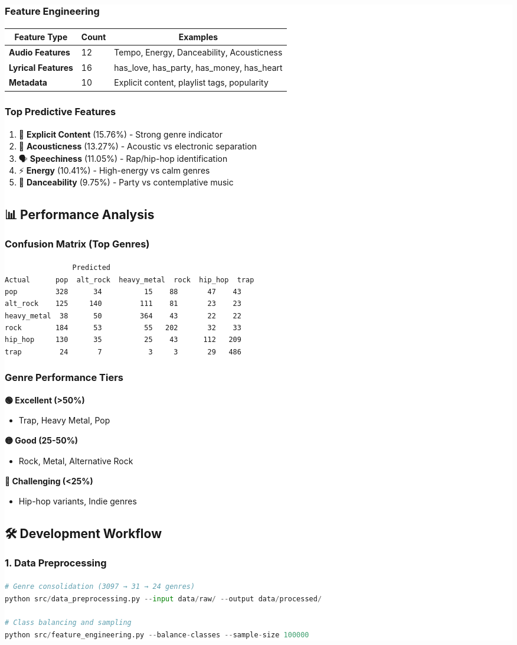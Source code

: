 ### Feature Engineering

| Feature Type | Count | Examples |
|--------------|-------|----------|
| **Audio Features** | 12 | Tempo, Energy, Danceability, Acousticness |
| **Lyrical Features** | 16 | has_love, has_party, has_money, has_heart |
| **Metadata** | 10 | Explicit content, playlist tags, popularity |

### Top Predictive Features

1. 🚫 **Explicit Content** (15.76%) - Strong genre indicator
2. 🎸 **Acousticness** (13.27%) - Acoustic vs electronic separation  
3. 🗣️ **Speechiness** (11.05%) - Rap/hip-hop identification
4. ⚡ **Energy** (10.41%) - High-energy vs calm genres
5. 💃 **Danceability** (9.75%) - Party vs contemplative music

## 📊 Performance Analysis

### Confusion Matrix (Top Genres)
```
                Predicted
Actual      pop  alt_rock  heavy_metal  rock  hip_hop  trap
pop         328      34          15    88       47    43
alt_rock    125     140         111    81       23    23  
heavy_metal  38      50         364    43       22    22
rock        184      53          55   202       32    33
hip_hop     130      35          25    43      112   209
trap         24       7           3     3       29   486
```

### Genre Performance Tiers

**🟢 Excellent (>50%)**
- Trap, Heavy Metal, Pop

**🟡 Good (25-50%)**  
- Rock, Metal, Alternative Rock

**🔴 Challenging (<25%)**
- Hip-hop variants, Indie genres

## 🛠️ Development Workflow

### 1. Data Preprocessing
```python
# Genre consolidation (3097 → 31 → 24 genres)
python src/data_preprocessing.py --input data/raw/ --output data/processed/

# Class balancing and sampling
python src/feature_engineering.py --balance-classes --sample-size 100000
```
